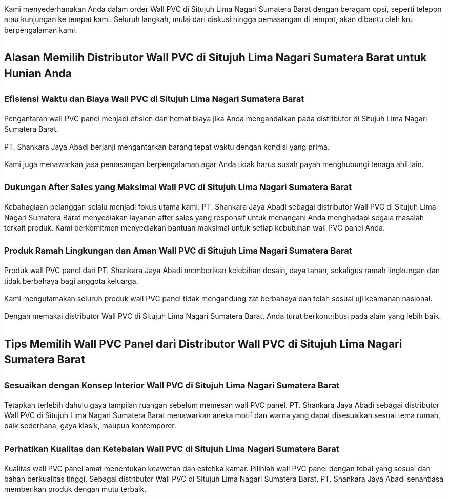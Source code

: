 Kami menyederhanakan Anda dalam order Wall PVC di Situjuh Lima Nagari Sumatera Barat dengan beragam opsi, seperti telepon atau kunjungan ke tempat kami. Seluruh langkah, mulai dari diskusi hingga pemasangan di tempat, akan dibantu oleh kru berpengalaman kami.

## Alasan Memilih Distributor Wall PVC di Situjuh Lima Nagari Sumatera Barat untuk Hunian Anda

### Efisiensi Waktu dan Biaya Wall PVC di Situjuh Lima Nagari Sumatera Barat

Pengantaran wall PVC panel menjadi efisien dan hemat biaya jika Anda mengandalkan pada distributor di Situjuh Lima Nagari Sumatera Barat.

PT. Shankara Jaya Abadi berjanji mengantarkan barang tepat waktu dengan kondisi yang prima.

Kami juga menawarkan jasa pemasangan berpengalaman agar Anda tidak harus susah payah menghubungi tenaga ahli lain.

### Dukungan After Sales yang Maksimal Wall PVC di Situjuh Lima Nagari Sumatera Barat

Kebahagiaan pelanggan selalu menjadi fokus utama kami. PT. Shankara Jaya Abadi sebagai distributor Wall PVC di Situjuh Lima Nagari Sumatera Barat menyediakan layanan after sales yang responsif untuk menangani Anda menghadapi segala masalah terkait produk. Kami berkomitmen menyediakan bantuan maksimal untuk setiap kebutuhan wall PVC panel Anda.

### Produk Ramah Lingkungan dan Aman Wall PVC di Situjuh Lima Nagari Sumatera Barat

Produk wall PVC panel dari PT. Shankara Jaya Abadi memberikan kelebihan desain, daya tahan, sekaligus ramah lingkungan dan tidak berbahaya bagi anggota keluarga.

Kami mengutamakan seluruh produk wall PVC panel tidak mengandung zat berbahaya dan telah sesuai uji keamanan nasional.

Dengan memakai distributor Wall PVC di Situjuh Lima Nagari Sumatera Barat, Anda turut berkontribusi pada alam yang lebih baik.

## Tips Memilih Wall PVC Panel dari Distributor Wall PVC di Situjuh Lima Nagari Sumatera Barat

### Sesuaikan dengan Konsep Interior Wall PVC di Situjuh Lima Nagari Sumatera Barat

Tetapkan terlebih dahulu gaya tampilan ruangan sebelum memesan wall PVC panel. PT. Shankara Jaya Abadi sebagai distributor Wall PVC di Situjuh Lima Nagari Sumatera Barat menawarkan aneka motif dan warna yang dapat disesuaikan sesuai tema rumah, baik sederhana, gaya klasik, maupun kontemporer.

### Perhatikan Kualitas dan Ketebalan Wall PVC di Situjuh Lima Nagari Sumatera Barat

Kualitas wall PVC panel amat menentukan keawetan dan estetika kamar. Pilihlah wall PVC panel dengan tebal yang sesuai dan bahan berkualitas tinggi. Sebagai distributor Wall PVC di Situjuh Lima Nagari Sumatera Barat, PT. Shankara Jaya Abadi senantiasa memberikan produk dengan mutu terbaik.
